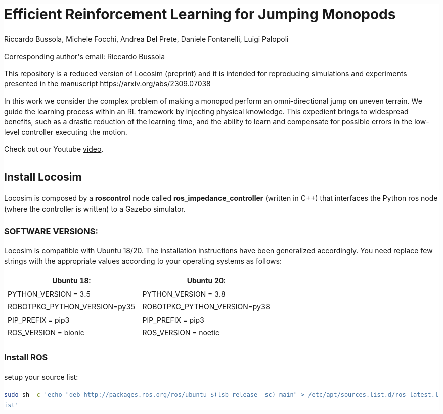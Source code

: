 # Efficient Reinforcement Learning for Jumping Monopods

Riccardo Bussola, Michele Focchi,  Andrea Del Prete, Daniele Fontanelli, Luigi Palopoli

Corresponding author's email: Riccardo Bussola

This repository is a reduced version of [Locosim](https://github.com/mfocchi/locosim) ([preprint](https://arxiv.org/abs/2305.02107)) and it is intended for reproducing simulations and experiments
presented in the manuscript  https://arxiv.org/abs/2309.07038



In this work we consider the complex problem of making a monopod perform an omni-directional jump on uneven terrain. We guide the learning process within an RL framework by injecting physical knowledge. This expedient brings to widespread benefits, such as a drastic reduction of the learning
time, and the ability to learn and compensate for possible errors in the low-level controller executing the motion. 

Check out our Youtube [video](https://www.youtube.com/watch?v=ARhoYwIrkU0).




## Install Locosim

Locosim is composed by a **roscontrol** node called **ros_impedance_controller** (written in C++) that interfaces the 
Python ros node (where the controller is written) to a Gazebo simulator.

### SOFTWARE VERSIONS:

Locosim is compatible with Ubuntu 18/20. The installation instructions have been generalized accordingly. 
You need replace few strings with the appropriate values according to your operating systems as follows:

| Ubuntu 18:                   | **Ubuntu 20**:               |
| ---------------------------- | ---------------------------- |
| PYTHON_VERSION = 3.5         | PYTHON_VERSION = 3.8         |
| ROBOTPKG_PYTHON_VERSION=py35 | ROBOTPKG_PYTHON_VERSION=py38 |
| PIP_PREFIX = pip3            | PIP_PREFIX = pip3            |
| ROS_VERSION = bionic         | ROS_VERSION = noetic         |



### Install ROS 

setup your source list:

```bash
sudo sh -c 'echo "deb http://packages.ros.org/ros/ubuntu $(lsb_release -sc) main" > /etc/apt/sources.list.d/ros-latest.list'
```

